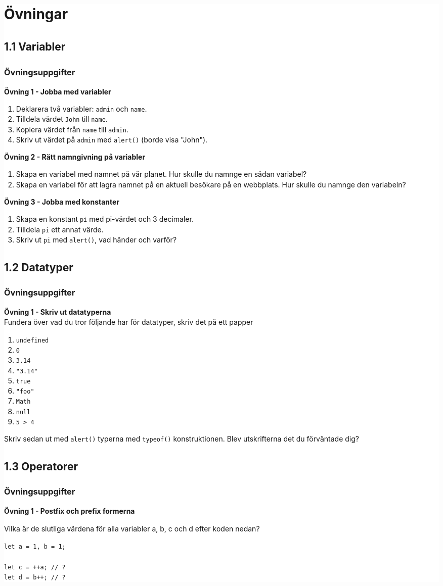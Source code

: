 # Övningar
## 1.1 Variabler
### Övningsuppgifter
**Övning 1 - Jobba med variabler**
   1. Deklarera två variabler: `admin` och `name`.
   2. Tilldela värdet `John` till `name`.
   3. Kopiera värdet från `name` till `admin`.
   4. Skriv ut värdet på `admin` med `alert()` (borde visa "John").

**Övning 2 - Rätt namngivning på variabler**
   1. Skapa en variabel med namnet på vår planet. Hur skulle du namnge en sådan variabel?
   2. Skapa en variabel för att lagra namnet på en aktuell besökare på en webbplats. Hur skulle du namnge den variabeln?

**Övning 3 - Jobba med konstanter**
   1. Skapa en konstant `pi` med pi-värdet och 3 decimaler.
   2. Tilldela `pi` ett annat värde.
   3. Skriv ut `pi` med `alert()`, vad händer och varför?
   
## 1.2 Datatyper
### Övningsuppgifter
**Övning 1 - Skriv ut datatyperna** <br>
Fundera över vad du tror följande har för datatyper, skriv det på ett papper 

1. `undefined`  
2. `0`
3. `3.14`
4. `"3.14"`
5. `true`
6. `"foo"`
7. `Math`
8. `null`
9. `5 > 4`

Skriv sedan ut med `alert()` typerna med `typeof()` konstruktionen.
Blev utskrifterna det du förväntade dig?
  
## 1.3 Operatorer
### Övningsuppgifter
**Övning 1 - Postfix och prefix formerna**

Vilka är de slutliga värdena för alla variabler a, b, c och d efter koden nedan?
```
let a = 1, b = 1;

let c = ++a; // ?
let d = b++; // ?
```
